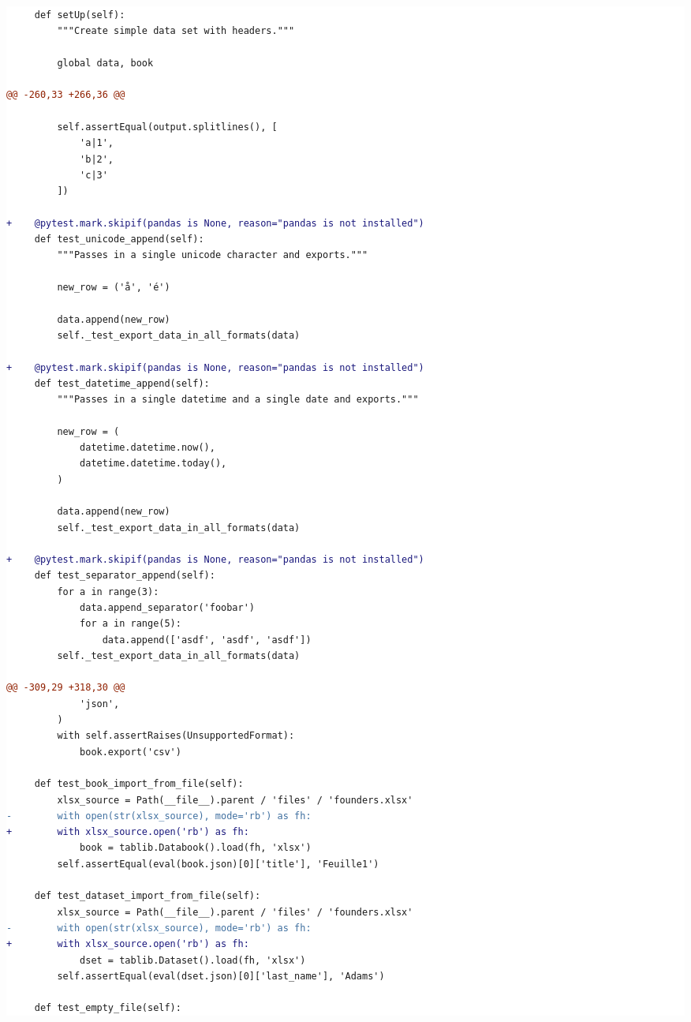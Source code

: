 ```diff
     def setUp(self):
         """Create simple data set with headers."""
 
         global data, book
 
@@ -260,33 +266,36 @@
 
         self.assertEqual(output.splitlines(), [
             'a|1',
             'b|2',
             'c|3'
         ])
 
+    @pytest.mark.skipif(pandas is None, reason="pandas is not installed")
     def test_unicode_append(self):
         """Passes in a single unicode character and exports."""
 
         new_row = ('å', 'é')
 
         data.append(new_row)
         self._test_export_data_in_all_formats(data)
 
+    @pytest.mark.skipif(pandas is None, reason="pandas is not installed")
     def test_datetime_append(self):
         """Passes in a single datetime and a single date and exports."""
 
         new_row = (
             datetime.datetime.now(),
             datetime.datetime.today(),
         )
 
         data.append(new_row)
         self._test_export_data_in_all_formats(data)
 
+    @pytest.mark.skipif(pandas is None, reason="pandas is not installed")
     def test_separator_append(self):
         for a in range(3):
             data.append_separator('foobar')
             for a in range(5):
                 data.append(['asdf', 'asdf', 'asdf'])
         self._test_export_data_in_all_formats(data)
 
@@ -309,29 +318,30 @@
             'json',
         )
         with self.assertRaises(UnsupportedFormat):
             book.export('csv')
 
     def test_book_import_from_file(self):
         xlsx_source = Path(__file__).parent / 'files' / 'founders.xlsx'
-        with open(str(xlsx_source), mode='rb') as fh:
+        with xlsx_source.open('rb') as fh:
             book = tablib.Databook().load(fh, 'xlsx')
         self.assertEqual(eval(book.json)[0]['title'], 'Feuille1')
 
     def test_dataset_import_from_file(self):
         xlsx_source = Path(__file__).parent / 'files' / 'founders.xlsx'
-        with open(str(xlsx_source), mode='rb') as fh:
+        with xlsx_source.open('rb') as fh:
             dset = tablib.Dataset().load(fh, 'xlsx')
         self.assertEqual(eval(dset.json)[0]['last_name'], 'Adams')
 
     def test_empty_file(self):
```